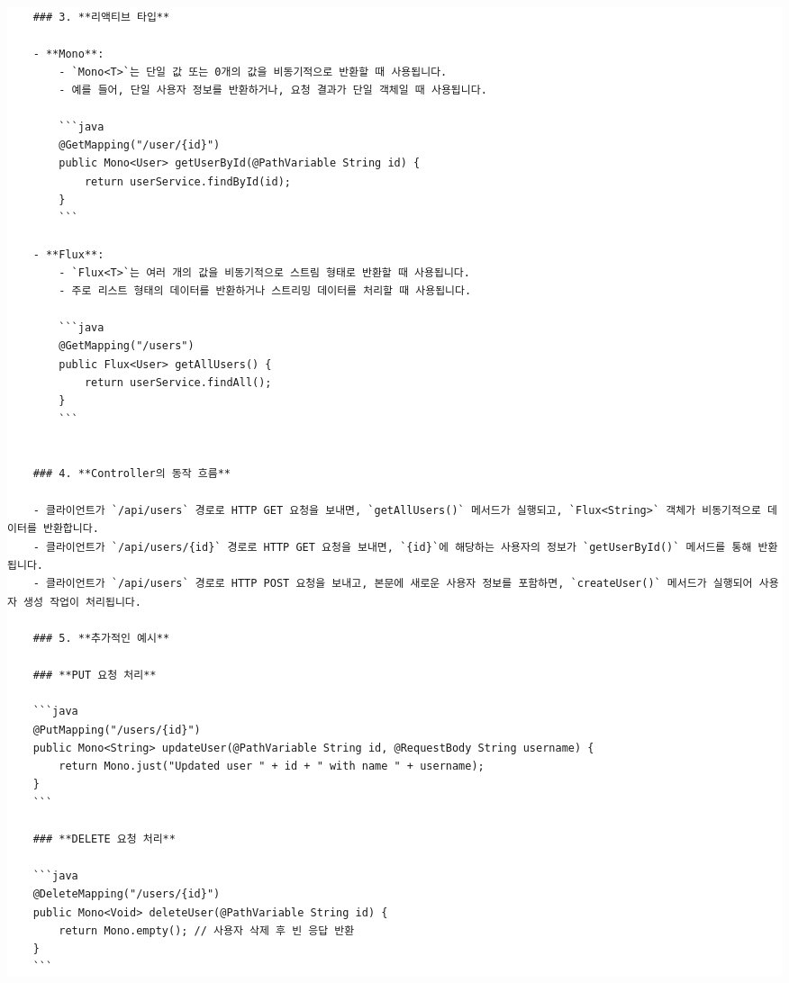         ### 3. **리액티브 타입**
        
        - **Mono**:
            - `Mono<T>`는 단일 값 또는 0개의 값을 비동기적으로 반환할 때 사용됩니다.
            - 예를 들어, 단일 사용자 정보를 반환하거나, 요청 결과가 단일 객체일 때 사용됩니다.
            
            ```java
            @GetMapping("/user/{id}")
            public Mono<User> getUserById(@PathVariable String id) {
                return userService.findById(id);
            }
            ```
            
        - **Flux**:
            - `Flux<T>`는 여러 개의 값을 비동기적으로 스트림 형태로 반환할 때 사용됩니다.
            - 주로 리스트 형태의 데이터를 반환하거나 스트리밍 데이터를 처리할 때 사용됩니다.
            
            ```java
            @GetMapping("/users")
            public Flux<User> getAllUsers() {
                return userService.findAll();
            }
            ```
            
        
        ### 4. **Controller의 동작 흐름**
        
        - 클라이언트가 `/api/users` 경로로 HTTP GET 요청을 보내면, `getAllUsers()` 메서드가 실행되고, `Flux<String>` 객체가 비동기적으로 데이터를 반환합니다.
        - 클라이언트가 `/api/users/{id}` 경로로 HTTP GET 요청을 보내면, `{id}`에 해당하는 사용자의 정보가 `getUserById()` 메서드를 통해 반환됩니다.
        - 클라이언트가 `/api/users` 경로로 HTTP POST 요청을 보내고, 본문에 새로운 사용자 정보를 포함하면, `createUser()` 메서드가 실행되어 사용자 생성 작업이 처리됩니다.
        
        ### 5. **추가적인 예시**
        
        ### **PUT 요청 처리**
        
        ```java
        @PutMapping("/users/{id}")
        public Mono<String> updateUser(@PathVariable String id, @RequestBody String username) {
            return Mono.just("Updated user " + id + " with name " + username);
        }
        ```
        
        ### **DELETE 요청 처리**
        
        ```java
        @DeleteMapping("/users/{id}")
        public Mono<Void> deleteUser(@PathVariable String id) {
            return Mono.empty(); // 사용자 삭제 후 빈 응답 반환
        }
        ```
        